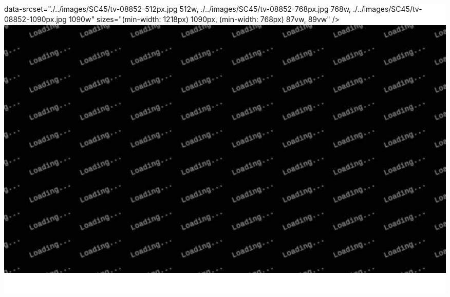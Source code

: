  data-srcset="./../images/SC45/tv-08852-512px.jpg 512w,
 ./../images/SC45/tv-08852-768px.jpg 768w,
 ./../images/SC45/tv-08852-1090px.jpg 1090w"
 sizes="(min-width: 1218px) 1090px,
 (min-width: 768px) 87vw,
 89vw" />
 <img width="100%" height="100%" class="lazyload" src="./../images/loading.jpg"
 data-src="./../images/SC45/bd-08852-1090px.jpg"
 data-srcset="./../images/SC45/bd-08852-512px.jpg 512w,
 ./../images/SC45/bd-08852-768px.jpg 768w,
 ./../images/SC45/bd-08852-1090px.jpg 1090w"
 sizes="(min-width: 1218px) 1090px,
 (min-width: 768px) 87vw,
 89vw" />
</div>

<br>

<video class='lazyload' playsinline nocontrols muted data-autoplay preload='none' loop data-poster='./../images/loadingvideo.jpg'>
  <source src="./../videos/SC45/09 - gang dust.webm" type='video/webm; codecs="vp8, vorbis"'>
  <source src="./../videos/SC45/09 - gang dust.mp4" type='video/mp4; codecs=avc1.42E01E,mp4a.40.2'>
</video>

<div id="container1" class="twentytwenty-container">